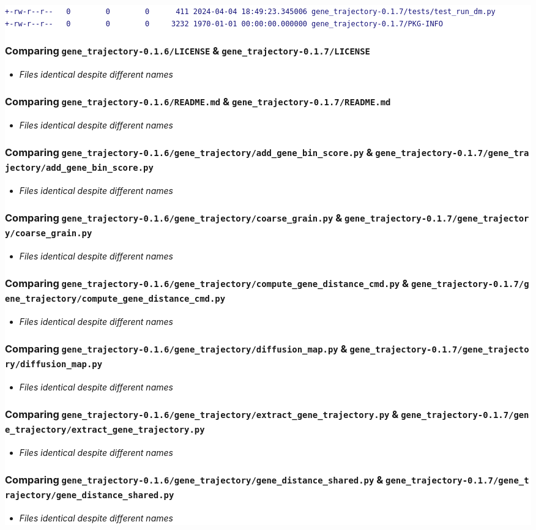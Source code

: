 ```diff
+-rw-r--r--   0        0        0      411 2024-04-04 18:49:23.345006 gene_trajectory-0.1.7/tests/test_run_dm.py
+-rw-r--r--   0        0        0     3232 1970-01-01 00:00:00.000000 gene_trajectory-0.1.7/PKG-INFO
```

### Comparing `gene_trajectory-0.1.6/LICENSE` & `gene_trajectory-0.1.7/LICENSE`

 * *Files identical despite different names*

### Comparing `gene_trajectory-0.1.6/README.md` & `gene_trajectory-0.1.7/README.md`

 * *Files identical despite different names*

### Comparing `gene_trajectory-0.1.6/gene_trajectory/add_gene_bin_score.py` & `gene_trajectory-0.1.7/gene_trajectory/add_gene_bin_score.py`

 * *Files identical despite different names*

### Comparing `gene_trajectory-0.1.6/gene_trajectory/coarse_grain.py` & `gene_trajectory-0.1.7/gene_trajectory/coarse_grain.py`

 * *Files identical despite different names*

### Comparing `gene_trajectory-0.1.6/gene_trajectory/compute_gene_distance_cmd.py` & `gene_trajectory-0.1.7/gene_trajectory/compute_gene_distance_cmd.py`

 * *Files identical despite different names*

### Comparing `gene_trajectory-0.1.6/gene_trajectory/diffusion_map.py` & `gene_trajectory-0.1.7/gene_trajectory/diffusion_map.py`

 * *Files identical despite different names*

### Comparing `gene_trajectory-0.1.6/gene_trajectory/extract_gene_trajectory.py` & `gene_trajectory-0.1.7/gene_trajectory/extract_gene_trajectory.py`

 * *Files identical despite different names*

### Comparing `gene_trajectory-0.1.6/gene_trajectory/gene_distance_shared.py` & `gene_trajectory-0.1.7/gene_trajectory/gene_distance_shared.py`

 * *Files identical despite different names*
